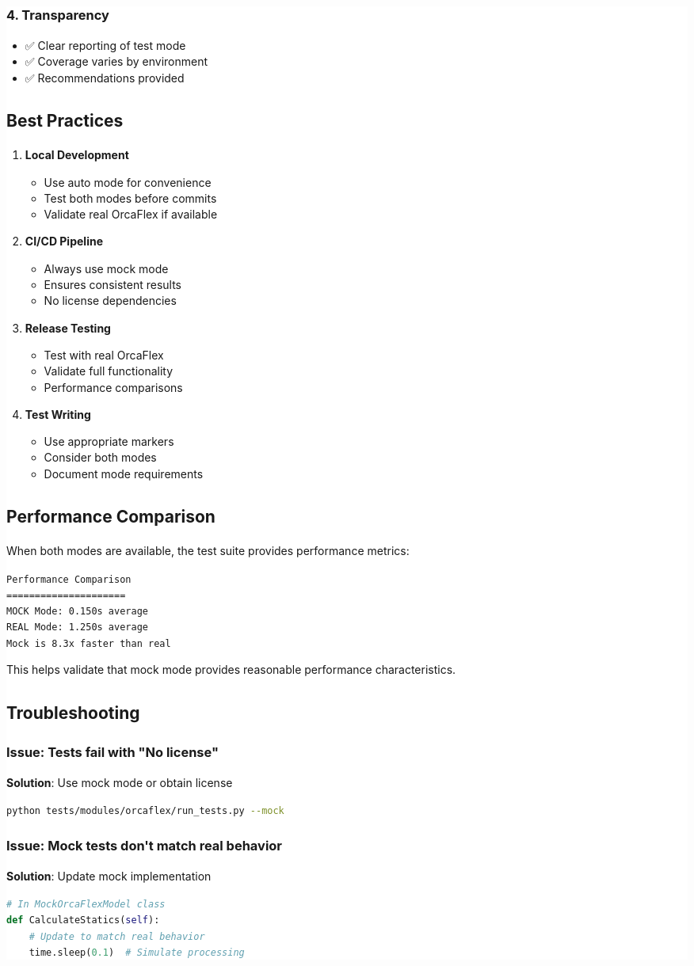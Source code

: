 ### 4. Transparency
- ✅ Clear reporting of test mode
- ✅ Coverage varies by environment
- ✅ Recommendations provided

## Best Practices

1. **Local Development**
   - Use auto mode for convenience
   - Test both modes before commits
   - Validate real OrcaFlex if available

2. **CI/CD Pipeline**
   - Always use mock mode
   - Ensures consistent results
   - No license dependencies

3. **Release Testing**
   - Test with real OrcaFlex
   - Validate full functionality
   - Performance comparisons

4. **Test Writing**
   - Use appropriate markers
   - Consider both modes
   - Document mode requirements

## Performance Comparison

When both modes are available, the test suite provides performance metrics:

```
Performance Comparison
=====================
MOCK Mode: 0.150s average
REAL Mode: 1.250s average
Mock is 8.3x faster than real
```

This helps validate that mock mode provides reasonable performance characteristics.

## Troubleshooting

### Issue: Tests fail with "No license"
**Solution**: Use mock mode or obtain license
```bash
python tests/modules/orcaflex/run_tests.py --mock
```

### Issue: Mock tests don't match real behavior
**Solution**: Update mock implementation
```python
# In MockOrcaFlexModel class
def CalculateStatics(self):
    # Update to match real behavior
    time.sleep(0.1)  # Simulate processing
```
